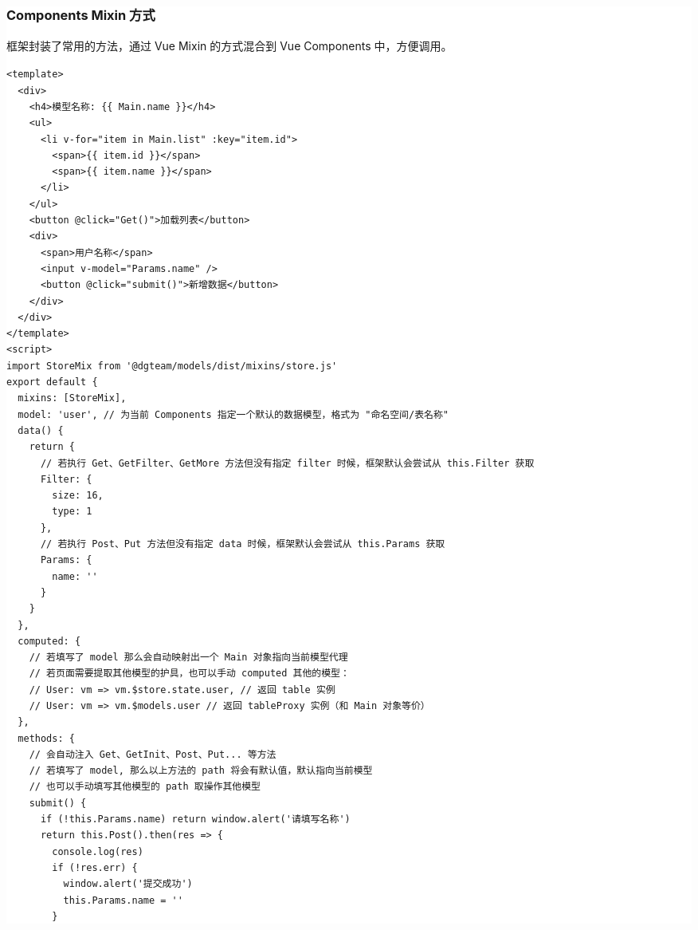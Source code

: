   </CodeGroupItem>
</CodeGroup>



### Components Mixin 方式
框架封装了常用的方法，通过 Vue Mixin 的方式混合到 Vue Components 中，方便调用。

<CodeGroup>
  <CodeGroupItem title="单模块调用" active>

```vue
<template>
  <div>
    <h4>模型名称: {{ Main.name }}</h4>
    <ul>
      <li v-for="item in Main.list" :key="item.id">
        <span>{{ item.id }}</span>
        <span>{{ item.name }}</span>
      </li>
    </ul>    
    <button @click="Get()">加载列表</button>
    <div>
      <span>用户名称</span>
      <input v-model="Params.name" />
      <button @click="submit()">新增数据</button>
    </div>
  </div>
</template>
<script>
import StoreMix from '@dgteam/models/dist/mixins/store.js'
export default {
  mixins: [StoreMix],
  model: 'user', // 为当前 Components 指定一个默认的数据模型，格式为 "命名空间/表名称"
  data() {
    return {
      // 若执行 Get、GetFilter、GetMore 方法但没有指定 filter 时候，框架默认会尝试从 this.Filter 获取
      Filter: {
        size: 16,
        type: 1
      },
      // 若执行 Post、Put 方法但没有指定 data 时候，框架默认会尝试从 this.Params 获取
      Params: {
        name: ''
      }
    }
  },
  computed: {
    // 若填写了 model 那么会自动映射出一个 Main 对象指向当前模型代理
    // 若页面需要提取其他模型的护具，也可以手动 computed 其他的模型：
    // User: vm => vm.$store.state.user, // 返回 table 实例
    // User: vm => vm.$models.user // 返回 tableProxy 实例（和 Main 对象等价）
  },
  methods: {
    // 会自动注入 Get、GetInit、Post、Put... 等方法
    // 若填写了 model, 那么以上方法的 path 将会有默认值，默认指向当前模型
    // 也可以手动填写其他模型的 path 取操作其他模型
    submit() {
      if (!this.Params.name) return window.alert('请填写名称') 
      return this.Post().then(res => {
        console.log(res)
        if (!res.err) {
          window.alert('提交成功')
          this.Params.name = ''
        }
```